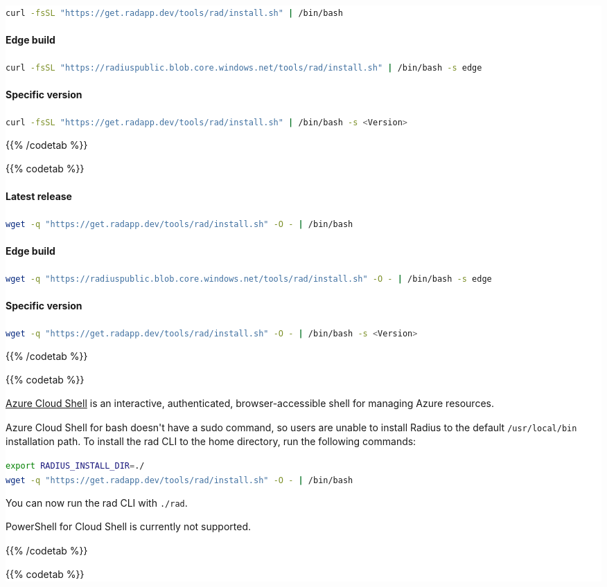 ```bash
curl -fsSL "https://get.radapp.dev/tools/rad/install.sh" | /bin/bash
```

#### Edge build

```bash
curl -fsSL "https://radiuspublic.blob.core.windows.net/tools/rad/install.sh" | /bin/bash -s edge
```

#### Specific version

```bash
curl -fsSL "https://get.radapp.dev/tools/rad/install.sh" | /bin/bash -s <Version>
```

{{% /codetab %}}

{{% codetab %}}

#### Latest release

```bash
wget -q "https://get.radapp.dev/tools/rad/install.sh" -O - | /bin/bash
```

#### Edge build

```bash
wget -q "https://radiuspublic.blob.core.windows.net/tools/rad/install.sh" -O - | /bin/bash -s edge
```

#### Specific version

```bash
wget -q "https://get.radapp.dev/tools/rad/install.sh" -O - | /bin/bash -s <Version>
```

{{% /codetab %}}

{{% codetab %}}

[Azure Cloud Shell](https://docs.microsoft.com/en-us/azure/cloud-shell/overview) is an interactive, authenticated, browser-accessible shell for managing Azure resources.

Azure Cloud Shell for bash doesn't have a sudo command, so users are unable to install Radius to the default `/usr/local/bin` installation path. To install the rad CLI to the home directory, run the following commands:

```bash
export RADIUS_INSTALL_DIR=./
wget -q "https://get.radapp.dev/tools/rad/install.sh" -O - | /bin/bash
```

You can now run the rad CLI with `./rad`.

PowerShell for Cloud Shell is currently not supported.

{{% /codetab %}}

{{% codetab %}}

